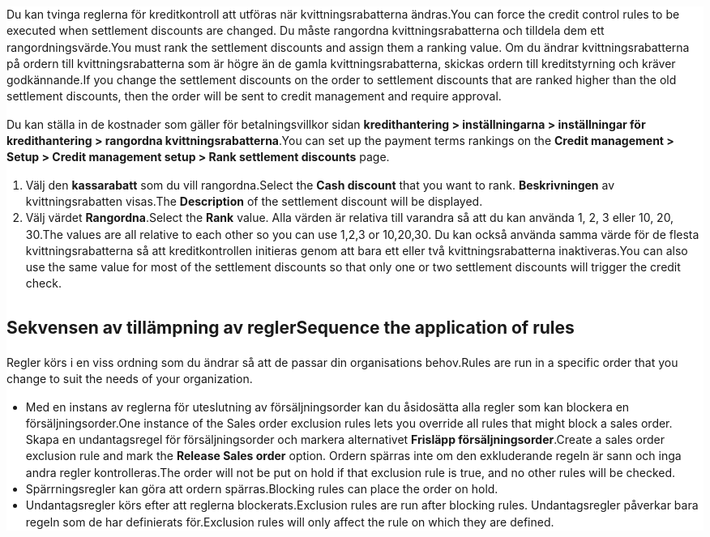 <span data-ttu-id="af1cf-234">Du kan tvinga reglerna för kreditkontroll att utföras när kvittningsrabatterna ändras.</span><span class="sxs-lookup"><span data-stu-id="af1cf-234">You can force the credit control rules to be executed when settlement discounts are changed.</span></span> <span data-ttu-id="af1cf-235">Du måste rangordna kvittningsrabatterna och tilldela dem ett rangordningsvärde.</span><span class="sxs-lookup"><span data-stu-id="af1cf-235">You must rank the settlement discounts and assign them a ranking value.</span></span> <span data-ttu-id="af1cf-236">Om du ändrar kvittningsrabatterna på ordern till kvittningsrabatterna som är högre än de gamla kvittningsrabatterna, skickas ordern till kreditstyrning och kräver godkännande.</span><span class="sxs-lookup"><span data-stu-id="af1cf-236">If you change the settlement discounts on the order to settlement discounts that are ranked higher than the old settlement discounts, then the order will be sent to credit management and require approval.</span></span>

<span data-ttu-id="af1cf-237">Du kan ställa in de kostnader som gäller för betalningsvillkor sidan **kredithantering > inställningarna > inställningar för kredithantering > rangordna kvittningsrabatterna**.</span><span class="sxs-lookup"><span data-stu-id="af1cf-237">You can set up the payment terms rankings on the **Credit management > Setup > Credit management setup > Rank settlement discounts** page.</span></span>

1. <span data-ttu-id="af1cf-238">Välj den **kassarabatt** som du vill rangordna.</span><span class="sxs-lookup"><span data-stu-id="af1cf-238">Select the **Cash discount** that you want to rank.</span></span> <span data-ttu-id="af1cf-239">**Beskrivningen** av kvittningsrabatten visas.</span><span class="sxs-lookup"><span data-stu-id="af1cf-239">The **Description** of the settlement discount will be displayed.</span></span>
2. <span data-ttu-id="af1cf-240">Välj värdet **Rangordna**.</span><span class="sxs-lookup"><span data-stu-id="af1cf-240">Select the **Rank** value.</span></span> <span data-ttu-id="af1cf-241">Alla värden är relativa till varandra så att du kan använda 1, 2, 3 eller 10, 20, 30.</span><span class="sxs-lookup"><span data-stu-id="af1cf-241">The values are all relative to each other so you can use 1,2,3 or 10,20,30.</span></span> <span data-ttu-id="af1cf-242">Du kan också använda samma värde för de flesta kvittningsrabatterna så att kreditkontrollen initieras genom att bara ett eller två kvittningsrabatterna inaktiveras.</span><span class="sxs-lookup"><span data-stu-id="af1cf-242">You can also use the same value for most of the settlement discounts so that only one or two settlement discounts will trigger the credit check.</span></span>

## <a name="sequence-the-application-of-rules"></a><span data-ttu-id="af1cf-243">Sekvensen av tillämpning av regler</span><span class="sxs-lookup"><span data-stu-id="af1cf-243">Sequence the application of rules</span></span>

<span data-ttu-id="af1cf-244">Regler körs i en viss ordning som du ändrar så att de passar din organisations behov.</span><span class="sxs-lookup"><span data-stu-id="af1cf-244">Rules are run in a specific order that you change to suit the needs of your organization.</span></span> 

- <span data-ttu-id="af1cf-245">Med en instans av reglerna för uteslutning av försäljningsorder kan du åsidosätta alla regler som kan blockera en försäljningsorder.</span><span class="sxs-lookup"><span data-stu-id="af1cf-245">One instance of the Sales order exclusion rules lets you override all rules that might block a sales order.</span></span> <span data-ttu-id="af1cf-246">Skapa en undantagsregel för försäljningsorder och markera alternativet **Frisläpp försäljningsorder**.</span><span class="sxs-lookup"><span data-stu-id="af1cf-246">Create a sales order exclusion rule and mark the **Release Sales order** option.</span></span> <span data-ttu-id="af1cf-247">Ordern spärras inte om den exkluderande regeln är sann och inga andra regler kontrolleras.</span><span class="sxs-lookup"><span data-stu-id="af1cf-247">The order will not be put on hold if that exclusion rule is true, and no other rules will be checked.</span></span>
- <span data-ttu-id="af1cf-248">Spärrningsregler kan göra att ordern spärras.</span><span class="sxs-lookup"><span data-stu-id="af1cf-248">Blocking rules can place the order on hold.</span></span>
- <span data-ttu-id="af1cf-249">Undantagsregler körs efter att reglerna blockerats.</span><span class="sxs-lookup"><span data-stu-id="af1cf-249">Exclusion rules are run after blocking rules.</span></span> <span data-ttu-id="af1cf-250">Undantagsregler påverkar bara regeln som de har definierats för.</span><span class="sxs-lookup"><span data-stu-id="af1cf-250">Exclusion rules will only affect the rule on which they are defined.</span></span> 
